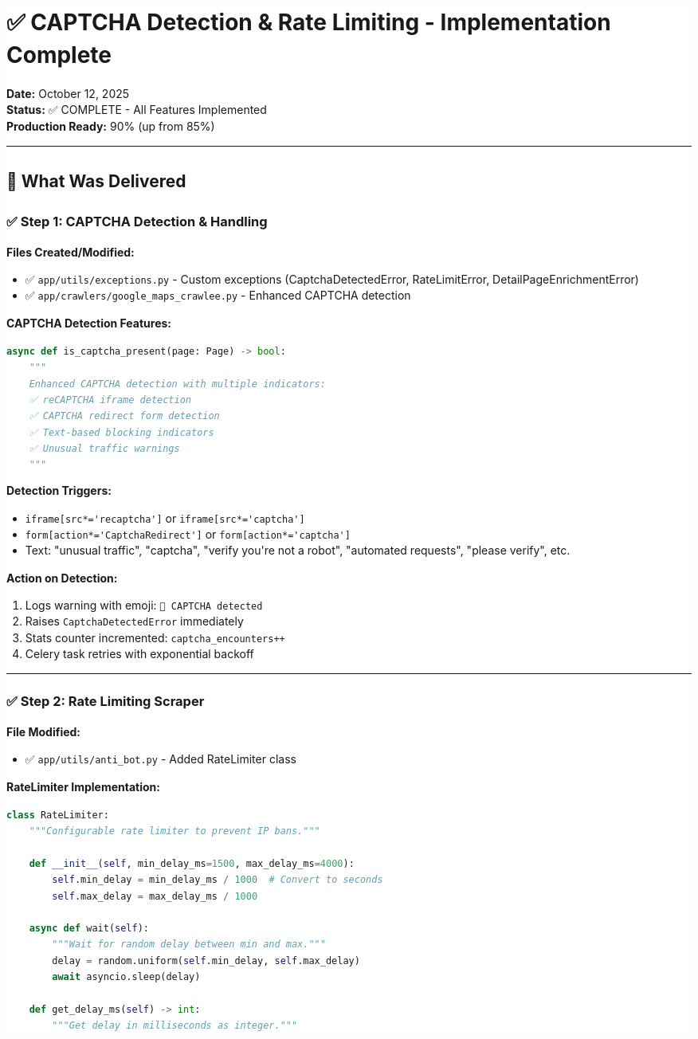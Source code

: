 # ✅ CAPTCHA Detection & Rate Limiting - Implementation Complete

**Date:** October 12, 2025  
**Status:** ✅ COMPLETE - All Features Implemented  
**Production Ready:** 90% (up from 85%)

---

## 🎯 What Was Delivered

### ✅ Step 1: CAPTCHA Detection & Handling

**Files Created/Modified:**
- ✅ `app/utils/exceptions.py` - Custom exceptions (CaptchaDetectedError, RateLimitError, DetailPageEnrichmentError)
- ✅ `app/crawlers/google_maps_crawlee.py` - Enhanced CAPTCHA detection

**CAPTCHA Detection Features:**
```python
async def is_captcha_present(page: Page) -> bool:
    """
    Enhanced CAPTCHA detection with multiple indicators:
    ✅ reCAPTCHA iframe detection
    ✅ CAPTCHA redirect form detection  
    ✅ Text-based blocking indicators
    ✅ Unusual traffic warnings
    """
```

**Detection Triggers:**
- `iframe[src*='recaptcha']` or `iframe[src*='captcha']`
- `form[action*='CaptchaRedirect']` or `form[action*='captcha']`
- Text: "unusual traffic", "captcha", "verify you're not a robot", "automated requests", "please verify", etc.

**Action on Detection:**
1. Logs warning with emoji: `🚫 CAPTCHA detected`
2. Raises `CaptchaDetectedError` immediately
3. Stats counter incremented: `captcha_encounters++`
4. Celery task retries with exponential backoff

---

### ✅ Step 2: Rate Limiting Scraper

**File Modified:**
- ✅ `app/utils/anti_bot.py` - Added RateLimiter class

**RateLimiter Implementation:**
```python
class RateLimiter:
    """Configurable rate limiter to prevent IP bans."""
    
    def __init__(self, min_delay_ms=1500, max_delay_ms=4000):
        self.min_delay = min_delay_ms / 1000  # Convert to seconds
        self.max_delay = max_delay_ms / 1000
    
    async def wait(self):
        """Wait for random delay between min and max."""
        delay = random.uniform(self.min_delay, self.max_delay)
        await asyncio.sleep(delay)
    
    def get_delay_ms(self) -> int:
        """Get delay in milliseconds as integer."""
```